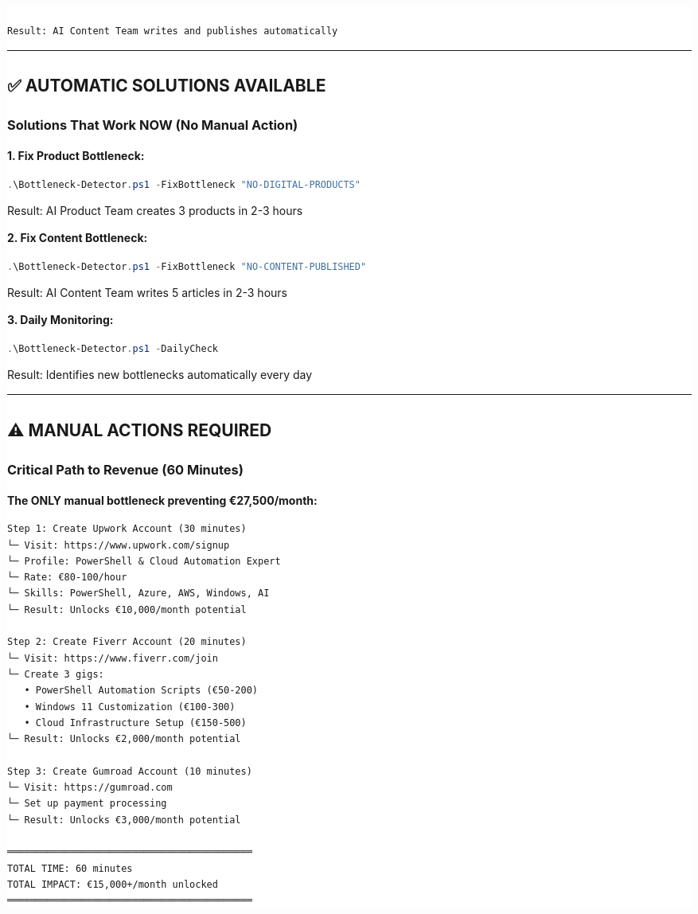 ```

Result: AI Content Team writes and publishes automatically
```

---

## ✅ AUTOMATIC SOLUTIONS AVAILABLE

### Solutions That Work NOW (No Manual Action)

**1. Fix Product Bottleneck:**

```powershell
.\Bottleneck-Detector.ps1 -FixBottleneck "NO-DIGITAL-PRODUCTS"
```

Result: AI Product Team creates 3 products in 2-3 hours

**2. Fix Content Bottleneck:**

```powershell
.\Bottleneck-Detector.ps1 -FixBottleneck "NO-CONTENT-PUBLISHED"
```

Result: AI Content Team writes 5 articles in 2-3 hours

**3. Daily Monitoring:**

```powershell
.\Bottleneck-Detector.ps1 -DailyCheck
```

Result: Identifies new bottlenecks automatically every day

---

## ⚠️ MANUAL ACTIONS REQUIRED

### Critical Path to Revenue (60 Minutes)

**The ONLY manual bottleneck preventing €27,500/month:**

```
Step 1: Create Upwork Account (30 minutes)
└─ Visit: https://www.upwork.com/signup
└─ Profile: PowerShell & Cloud Automation Expert
└─ Rate: €80-100/hour
└─ Skills: PowerShell, Azure, AWS, Windows, AI
└─ Result: Unlocks €10,000/month potential

Step 2: Create Fiverr Account (20 minutes)
└─ Visit: https://www.fiverr.com/join
└─ Create 3 gigs:
   • PowerShell Automation Scripts (€50-200)
   • Windows 11 Customization (€100-300)
   • Cloud Infrastructure Setup (€150-500)
└─ Result: Unlocks €2,000/month potential

Step 3: Create Gumroad Account (10 minutes)
└─ Visit: https://gumroad.com
└─ Set up payment processing
└─ Result: Unlocks €3,000/month potential

═══════════════════════════════════════════
TOTAL TIME: 60 minutes
TOTAL IMPACT: €15,000+/month unlocked
═══════════════════════════════════════════

```